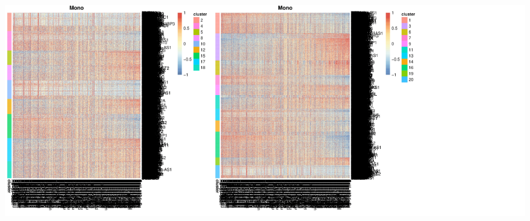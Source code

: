<img src="heatmap_consistent_Mono.png" alt="Alt text" width="40%"><img src="heatmap_div_Mono.png" alt="Alt text" width="40%">